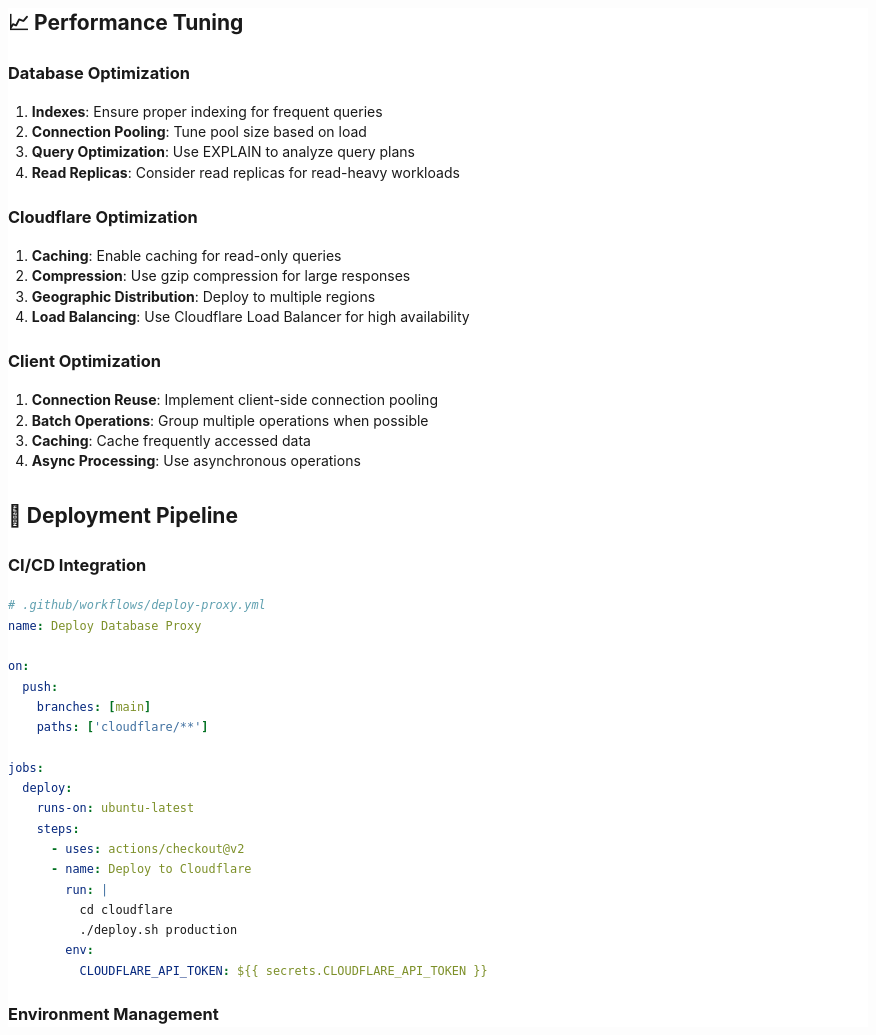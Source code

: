 ## 📈 Performance Tuning

### Database Optimization

1. **Indexes**: Ensure proper indexing for frequent queries
2. **Connection Pooling**: Tune pool size based on load
3. **Query Optimization**: Use EXPLAIN to analyze query plans
4. **Read Replicas**: Consider read replicas for read-heavy workloads

### Cloudflare Optimization

1. **Caching**: Enable caching for read-only queries
2. **Compression**: Use gzip compression for large responses
3. **Geographic Distribution**: Deploy to multiple regions
4. **Load Balancing**: Use Cloudflare Load Balancer for high availability

### Client Optimization

1. **Connection Reuse**: Implement client-side connection pooling
2. **Batch Operations**: Group multiple operations when possible
3. **Caching**: Cache frequently accessed data
4. **Async Processing**: Use asynchronous operations

## 🔄 Deployment Pipeline

### CI/CD Integration

```yaml
# .github/workflows/deploy-proxy.yml
name: Deploy Database Proxy

on:
  push:
    branches: [main]
    paths: ['cloudflare/**']

jobs:
  deploy:
    runs-on: ubuntu-latest
    steps:
      - uses: actions/checkout@v2
      - name: Deploy to Cloudflare
        run: |
          cd cloudflare
          ./deploy.sh production
        env:
          CLOUDFLARE_API_TOKEN: ${{ secrets.CLOUDFLARE_API_TOKEN }}
```

### Environment Management
